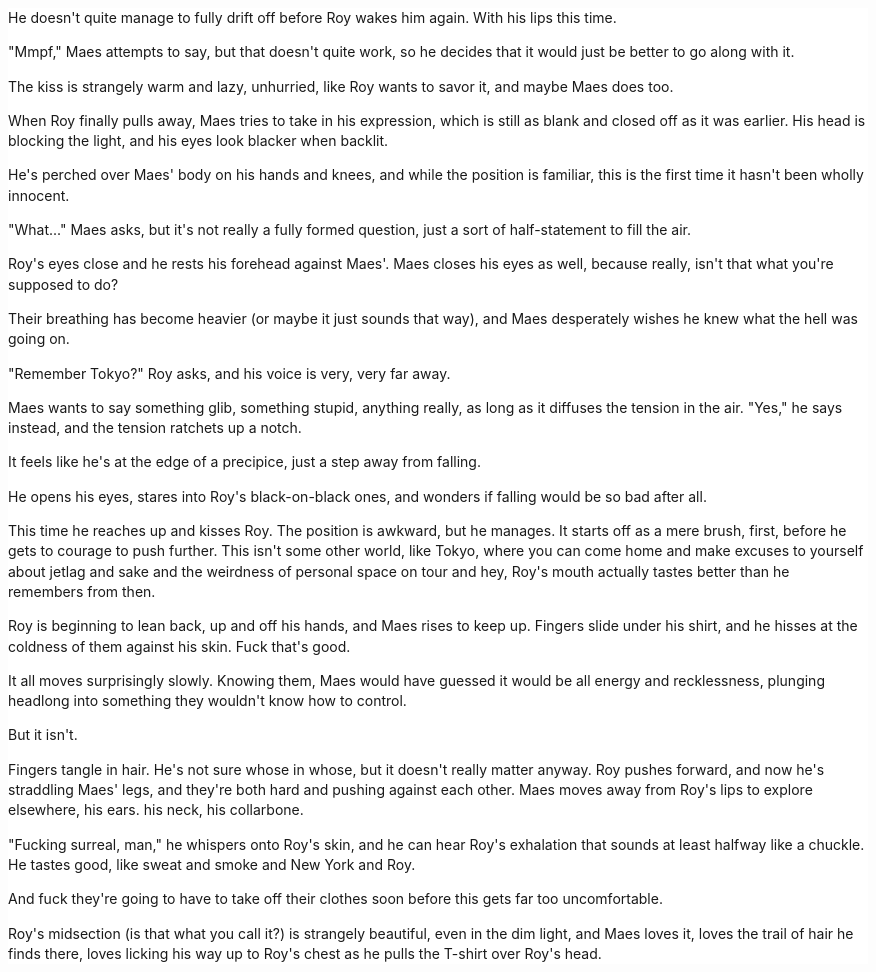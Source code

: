 He doesn't quite manage to fully drift off before Roy wakes him again. With his lips this time.

"Mmpf," Maes attempts to say, but that doesn't quite work, so he decides that it would just be better to go along with it.

The kiss is strangely warm and lazy, unhurried, like Roy wants to savor it, and maybe Maes does too.

When Roy finally pulls away, Maes tries to take in his expression, which is still as blank and closed off as it was earlier. His head is blocking the light, and his eyes look blacker when backlit.

He's perched over Maes' body on his hands and knees, and while the position is familiar, this is the first time it hasn't been wholly innocent.

"What..." Maes asks, but it's not really a fully formed question, just a sort of half-statement to fill the air.

Roy's eyes close and he rests his forehead against Maes'. Maes closes his eyes as well, because really, isn't that what you're supposed to do?

Their breathing has become heavier (or maybe it just sounds that way), and Maes desperately wishes he knew what the hell was going on.

"Remember Tokyo?" Roy asks, and his voice is very, very far away.

Maes wants to say something glib, something stupid, anything really, as long as it diffuses the tension in the air. "Yes," he says instead, and the tension ratchets up a notch.

It feels like he's at the edge of a precipice, just a step away from falling.

He opens his eyes, stares into Roy's black-on-black ones, and wonders if falling would be so bad after all.

This time he reaches up and kisses Roy. The position is awkward, but he manages. It starts off as a mere brush, first, before he gets to courage to push further. This isn't some other world, like Tokyo, where you can come home and make excuses to yourself about jetlag and sake and the weirdness of personal space on tour and hey, Roy's mouth actually tastes better than he remembers from then.

Roy is beginning to lean back, up and off his hands, and Maes rises to keep up. Fingers slide under his shirt, and he hisses at the coldness of them against his skin. Fuck that's good.

It all moves surprisingly slowly. Knowing them, Maes would have guessed it would be all energy and recklessness, plunging headlong into something they wouldn't know how to control.

But it isn't.

Fingers tangle in hair. He's not sure whose in whose, but it doesn't really matter anyway. Roy pushes forward, and now he's straddling Maes' legs, and they're both hard and pushing against each other. Maes moves away from Roy's lips to explore elsewhere, his ears. his neck, his collarbone.

"Fucking surreal, man," he whispers onto Roy's skin, and he can hear Roy's exhalation that sounds at least halfway like a chuckle. He tastes good, like sweat and smoke and New York and Roy.

And fuck they're going to have to take off their clothes soon before this gets far too uncomfortable.

Roy's midsection (is that what you call it?) is strangely beautiful, even in the dim light, and Maes loves it, loves the trail of hair he finds there, loves licking his way up to Roy's chest as he pulls the T-shirt over Roy's head.
